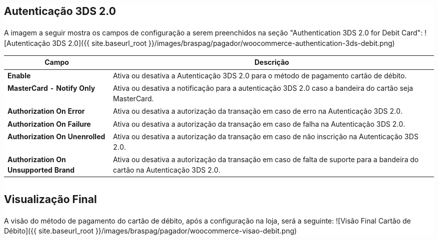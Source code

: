 ## Autenticação 3DS 2.0

A imagem a seguir mostra os campos de configuração a serem preenchidos na seção "Authentication 3DS 2.0 for Debit Card":
![Autenticação 3DS 2.0]({{ site.baseurl_root }}/images/braspag/pagador/woocommerce-authentication-3ds-debit.png)

|Campo|Descrição|
|---|---|
|**Enable**|Ativa ou desativa a Autenticação 3DS 2.0 para o método de pagamento cartão de débito.|
|**MasterCard - Notify Only**|Ativa ou desativa a notificação para a autenticação 3DS 2.0 caso a bandeira do cartão seja MasterCard.|
|**Authorization On Error**|Ativa ou desativa a autorização da transação em caso de erro na Autenticação 3DS 2.0.|
|**Authorization On Failure**|Ativa ou desativa a autorização da transação em caso de falha na Autenticação 3DS 2.0.|
|**Authorization On Unenrolled**|Ativa ou desativa a autorização da transação em caso de não inscrição na Autenticação 3DS 2.0.|
|**Authorization On Unsupported Brand**|Ativa ou desativa a autorização da transação em caso de falta de suporte para a bandeira do cartão na Autenticação 3DS 2.0.|

## Visualização Final

A visão do método de pagamento do cartão de débito, após a configuração na loja, será a seguinte:
![Visão Final Cartão de Débito]({{ site.baseurl_root }}/images/braspag/pagador/woocommerce-visao-debit.png)
